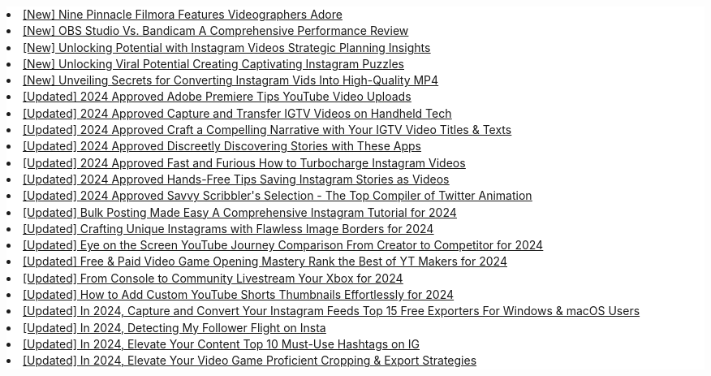 <li><a href="https://extra-approaches.techidaily.com/new-nine-pinnacle-filmora-features-videographers-adore/"><u>[New] Nine Pinnacle Filmora Features Videographers Adore</u></a></li>
<li><a href="https://video-screen-grab.techidaily.com/new-obs-studio-vs-bandicam-a-comprehensive-performance-review/"><u>[New] OBS Studio Vs. Bandicam  A Comprehensive Performance Review</u></a></li>
<li><a href="https://instagram-clips.techidaily.com/new-unlocking-potential-with-instagram-videos-strategic-planning-insights/"><u>[New] Unlocking Potential with Instagram Videos  Strategic Planning Insights</u></a></li>
<li><a href="https://instagram-clips.techidaily.com/new-unlocking-viral-potential-creating-captivating-instagram-puzzles/"><u>[New] Unlocking Viral Potential  Creating Captivating Instagram Puzzles</u></a></li>
<li><a href="https://instagram-clips.techidaily.com/new-unveiling-secrets-for-converting-instagram-vids-into-high-quality-mp4/"><u>[New] Unveiling Secrets for Converting Instagram Vids Into High-Quality MP4</u></a></li>
<li><a href="https://facebook-record-videos.techidaily.com/updated-2024-approved-adobe-premiere-tips-youtube-video-uploads/"><u>[Updated] 2024 Approved  Adobe Premiere Tips  YouTube Video Uploads</u></a></li>
<li><a href="https://instagram-clips.techidaily.com/updated-2024-approved-capture-and-transfer-igtv-videos-on-handheld-tech/"><u>[Updated] 2024 Approved  Capture and Transfer IGTV Videos on Handheld Tech</u></a></li>
<li><a href="https://instagram-clips.techidaily.com/updated-2024-approved-craft-a-compelling-narrative-with-your-igtv-video-titles-and-texts/"><u>[Updated] 2024 Approved  Craft a Compelling Narrative with Your IGTV Video Titles & Texts</u></a></li>
<li><a href="https://instagram-clips.techidaily.com/updated-2024-approved-discreetly-discovering-stories-with-these-apps/"><u>[Updated] 2024 Approved  Discreetly Discovering Stories with These Apps</u></a></li>
<li><a href="https://instagram-clips.techidaily.com/updated-2024-approved-fast-and-furious-how-to-turbocharge-instagram-videos/"><u>[Updated] 2024 Approved  Fast and Furious  How to Turbocharge Instagram Videos</u></a></li>
<li><a href="https://instagram-clips.techidaily.com/updated-2024-approved-hands-free-tips-saving-instagram-stories-as-videos/"><u>[Updated] 2024 Approved  Hands-Free Tips  Saving Instagram Stories as Videos</u></a></li>
<li><a href="https://twitter-videos.techidaily.com/updated-2024-approved-savvy-scribblers-selection-the-top-compiler-of-twitter-animation/"><u>[Updated] 2024 Approved  Savvy Scribbler's Selection - The Top Compiler of Twitter Animation</u></a></li>
<li><a href="https://instagram-clips.techidaily.com/updated-bulk-posting-made-easy-a-comprehensive-instagram-tutorial-for-2024/"><u>[Updated] Bulk Posting Made Easy  A Comprehensive Instagram Tutorial for 2024</u></a></li>
<li><a href="https://instagram-clips.techidaily.com/updated-crafting-unique-instagrams-with-flawless-image-borders-for-2024/"><u>[Updated] Crafting Unique Instagrams with Flawless Image Borders for 2024</u></a></li>
<li><a href="https://facebook-record-videos.techidaily.com/updated-eye-on-the-screen-youtube-journey-comparison-from-creator-to-competitor-for-2024/"><u>[Updated] Eye on the Screen  YouTube Journey Comparison From Creator to Competitor for 2024</u></a></li>
<li><a href="https://eaxpv-info.techidaily.com/updated-free-and-paid-video-game-opening-mastery-rank-the-best-of-yt-makers-for-2024/"><u>[Updated] Free & Paid Video Game Opening Mastery  Rank the Best of YT Makers for 2024</u></a></li>
<li><a href="https://facebook-video-files.techidaily.com/updated-from-console-to-community-livestream-your-xbox-for-2024/"><u>[Updated] From Console to Community  Livestream Your Xbox for 2024</u></a></li>
<li><a href="https://eaxpv-info.techidaily.com/updated-how-to-add-custom-youtube-shorts-thumbnails-effortlessly-for-2024/"><u>[Updated] How to Add Custom YouTube Shorts Thumbnails Effortlessly for 2024</u></a></li>
<li><a href="https://instagram-clips.techidaily.com/updated-in-2024-capture-and-convert-your-instagram-feeds-top-15-free-exporters-for-windows-and-macos-users/"><u>[Updated] In 2024, Capture and Convert Your Instagram Feeds  Top 15 Free Exporters For Windows & macOS Users</u></a></li>
<li><a href="https://instagram-clips.techidaily.com/updated-in-2024-detecting-my-follower-flight-on-insta/"><u>[Updated] In 2024, Detecting My Follower Flight on Insta</u></a></li>
<li><a href="https://instagram-clips.techidaily.com/updated-in-2024-elevate-your-content-top-10-must-use-hashtags-on-ig/"><u>[Updated] In 2024, Elevate Your Content  Top 10 Must-Use Hashtags on IG</u></a></li>
<li><a href="https://instagram-clips.techidaily.com/updated-in-2024-elevate-your-video-game-proficient-cropping-and-export-strategies/"><u>[Updated] In 2024, Elevate Your Video Game  Proficient Cropping & Export Strategies</u></a></li>